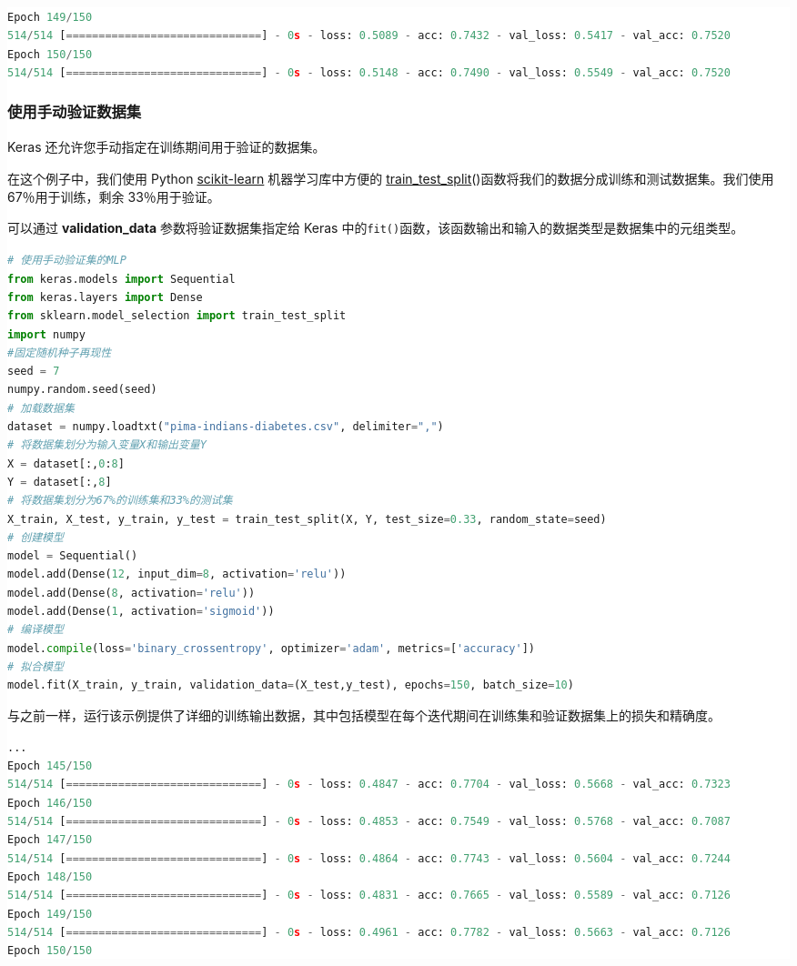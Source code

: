 ```py
Epoch 149/150
514/514 [==============================] - 0s - loss: 0.5089 - acc: 0.7432 - val_loss: 0.5417 - val_acc: 0.7520
Epoch 150/150
514/514 [==============================] - 0s - loss: 0.5148 - acc: 0.7490 - val_loss: 0.5549 - val_acc: 0.7520
```

### 使用手动验证数据集

Keras 还允许您手动指定在训练期间用于验证的数据集。

在这个例子中，我们使用 Python [scikit-learn](http://scikit-learn.org/stable/index.html) 机器学习库中方便的 [train_test_split](http://scikit-learn.org/stable/modules/generated/sklearn.cross_validation.train_test_split.html)()函数将我们的数据分成训练和测试数据集。我们使用 67％用于训练，剩余 33％用于验证。

可以通过 **validation_data** 参数将验证数据集指定给 Keras 中的`fit()`函数，该函数输出和输入的数据类型是数据集中的元组类型。

```py
# 使用手动验证集的MLP
from keras.models import Sequential
from keras.layers import Dense
from sklearn.model_selection import train_test_split
import numpy
#固定随机种子再现性
seed = 7
numpy.random.seed(seed)
# 加载数据集
dataset = numpy.loadtxt("pima-indians-diabetes.csv", delimiter=",")
# 将数据集划分为输入变量X和输出变量Y
X = dataset[:,0:8]
Y = dataset[:,8]
# 将数据集划分为67%的训练集和33%的测试集
X_train, X_test, y_train, y_test = train_test_split(X, Y, test_size=0.33, random_state=seed)
# 创建模型
model = Sequential()
model.add(Dense(12, input_dim=8, activation='relu'))
model.add(Dense(8, activation='relu'))
model.add(Dense(1, activation='sigmoid'))
# 编译模型
model.compile(loss='binary_crossentropy', optimizer='adam', metrics=['accuracy'])
# 拟合模型
model.fit(X_train, y_train, validation_data=(X_test,y_test), epochs=150, batch_size=10)
```

与之前一样，运行该示例提供了详细的训练输出数据，其中包括模型在每个迭代期间在训练集和验证数据集上的损失和精确度。

```py
...
Epoch 145/150
514/514 [==============================] - 0s - loss: 0.4847 - acc: 0.7704 - val_loss: 0.5668 - val_acc: 0.7323
Epoch 146/150
514/514 [==============================] - 0s - loss: 0.4853 - acc: 0.7549 - val_loss: 0.5768 - val_acc: 0.7087
Epoch 147/150
514/514 [==============================] - 0s - loss: 0.4864 - acc: 0.7743 - val_loss: 0.5604 - val_acc: 0.7244
Epoch 148/150
514/514 [==============================] - 0s - loss: 0.4831 - acc: 0.7665 - val_loss: 0.5589 - val_acc: 0.7126
Epoch 149/150
514/514 [==============================] - 0s - loss: 0.4961 - acc: 0.7782 - val_loss: 0.5663 - val_acc: 0.7126
Epoch 150/150
```